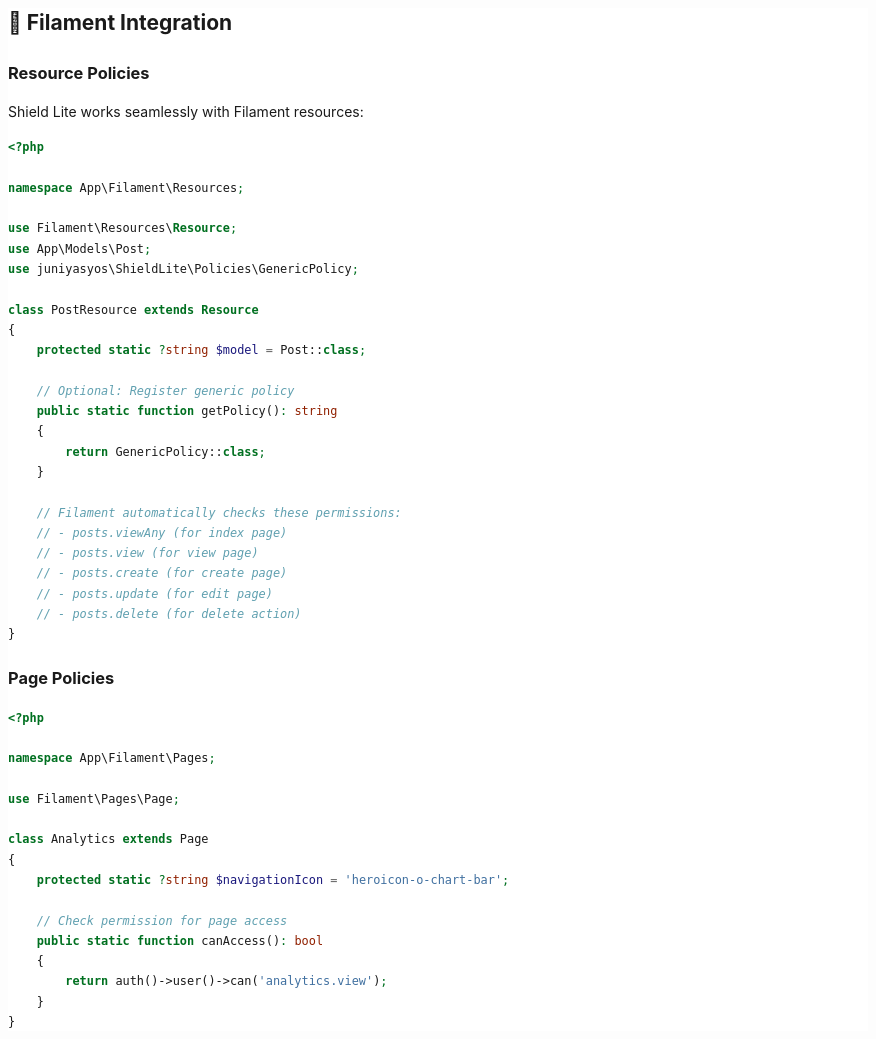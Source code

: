 ## 🎨 Filament Integration

### Resource Policies

Shield Lite works seamlessly with Filament resources:

```php
<?php

namespace App\Filament\Resources;

use Filament\Resources\Resource;
use App\Models\Post;
use juniyasyos\ShieldLite\Policies\GenericPolicy;

class PostResource extends Resource
{
    protected static ?string $model = Post::class;
    
    // Optional: Register generic policy
    public static function getPolicy(): string
    {
        return GenericPolicy::class;
    }
    
    // Filament automatically checks these permissions:
    // - posts.viewAny (for index page)
    // - posts.view (for view page)  
    // - posts.create (for create page)
    // - posts.update (for edit page)
    // - posts.delete (for delete action)
}
```

### Page Policies

```php
<?php

namespace App\Filament\Pages;

use Filament\Pages\Page;

class Analytics extends Page
{
    protected static ?string $navigationIcon = 'heroicon-o-chart-bar';
    
    // Check permission for page access
    public static function canAccess(): bool
    {
        return auth()->user()->can('analytics.view');
    }
}
```
